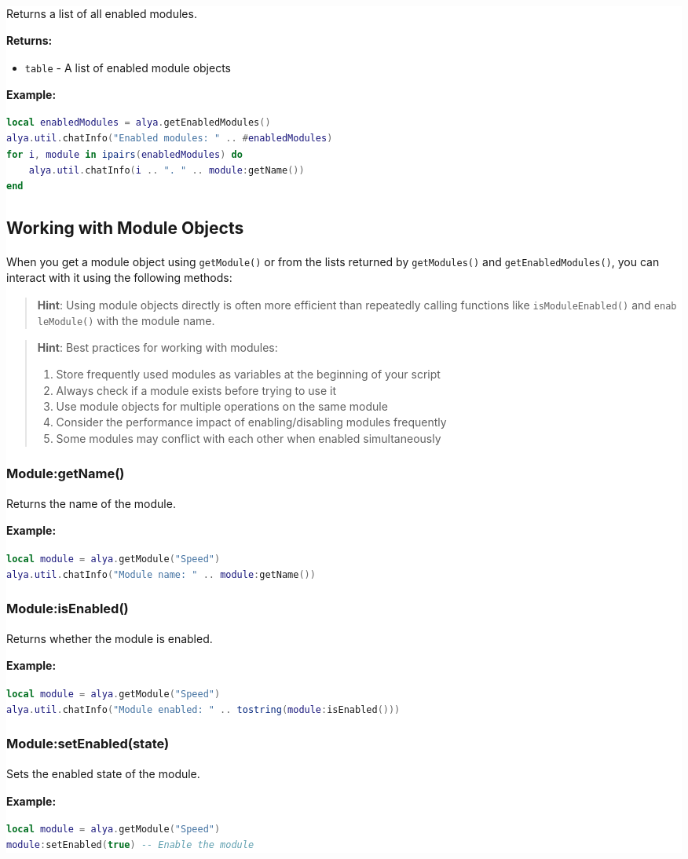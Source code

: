 Returns a list of all enabled modules.

**Returns:**
- `table` - A list of enabled module objects

**Example:**
```lua
local enabledModules = alya.getEnabledModules()
alya.util.chatInfo("Enabled modules: " .. #enabledModules)
for i, module in ipairs(enabledModules) do
    alya.util.chatInfo(i .. ". " .. module:getName())
end
```

## Working with Module Objects

When you get a module object using `getModule()` or from the lists returned by `getModules()` and `getEnabledModules()`, you can interact with it using the following methods:

> **Hint**: Using module objects directly is often more efficient than repeatedly calling functions like `isModuleEnabled()` and `enableModule()` with the module name.

> **Hint**: Best practices for working with modules:
> 1. Store frequently used modules as variables at the beginning of your script
> 2. Always check if a module exists before trying to use it
> 3. Use module objects for multiple operations on the same module
> 4. Consider the performance impact of enabling/disabling modules frequently
> 5. Some modules may conflict with each other when enabled simultaneously

### Module:getName()

Returns the name of the module.

**Example:**
```lua
local module = alya.getModule("Speed")
alya.util.chatInfo("Module name: " .. module:getName())
```

### Module:isEnabled()

Returns whether the module is enabled.

**Example:**
```lua
local module = alya.getModule("Speed")
alya.util.chatInfo("Module enabled: " .. tostring(module:isEnabled()))
```

### Module:setEnabled(state)

Sets the enabled state of the module.

**Example:**
```lua
local module = alya.getModule("Speed")
module:setEnabled(true) -- Enable the module
```

